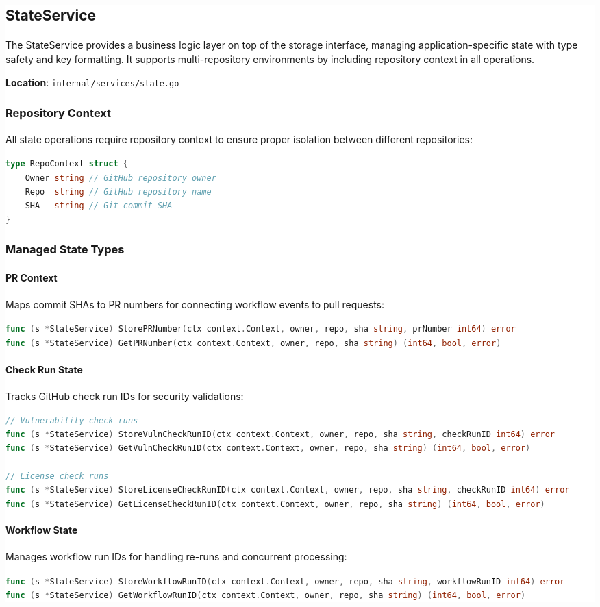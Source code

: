 ## StateService

The StateService provides a business logic layer on top of the storage interface, managing application-specific state with type safety and key formatting. It supports multi-repository environments by including repository context in all operations.

**Location**: `internal/services/state.go`

### Repository Context

All state operations require repository context to ensure proper isolation between different repositories:

```go
type RepoContext struct {
    Owner string // GitHub repository owner
    Repo  string // GitHub repository name
    SHA   string // Git commit SHA
}
```

### Managed State Types

#### PR Context
Maps commit SHAs to PR numbers for connecting workflow events to pull requests:
```go
func (s *StateService) StorePRNumber(ctx context.Context, owner, repo, sha string, prNumber int64) error
func (s *StateService) GetPRNumber(ctx context.Context, owner, repo, sha string) (int64, bool, error)
```

#### Check Run State
Tracks GitHub check run IDs for security validations:
```go
// Vulnerability check runs
func (s *StateService) StoreVulnCheckRunID(ctx context.Context, owner, repo, sha string, checkRunID int64) error
func (s *StateService) GetVulnCheckRunID(ctx context.Context, owner, repo, sha string) (int64, bool, error)

// License check runs
func (s *StateService) StoreLicenseCheckRunID(ctx context.Context, owner, repo, sha string, checkRunID int64) error
func (s *StateService) GetLicenseCheckRunID(ctx context.Context, owner, repo, sha string) (int64, bool, error)
```

#### Workflow State
Manages workflow run IDs for handling re-runs and concurrent processing:
```go
func (s *StateService) StoreWorkflowRunID(ctx context.Context, owner, repo, sha string, workflowRunID int64) error
func (s *StateService) GetWorkflowRunID(ctx context.Context, owner, repo, sha string) (int64, bool, error)
```
